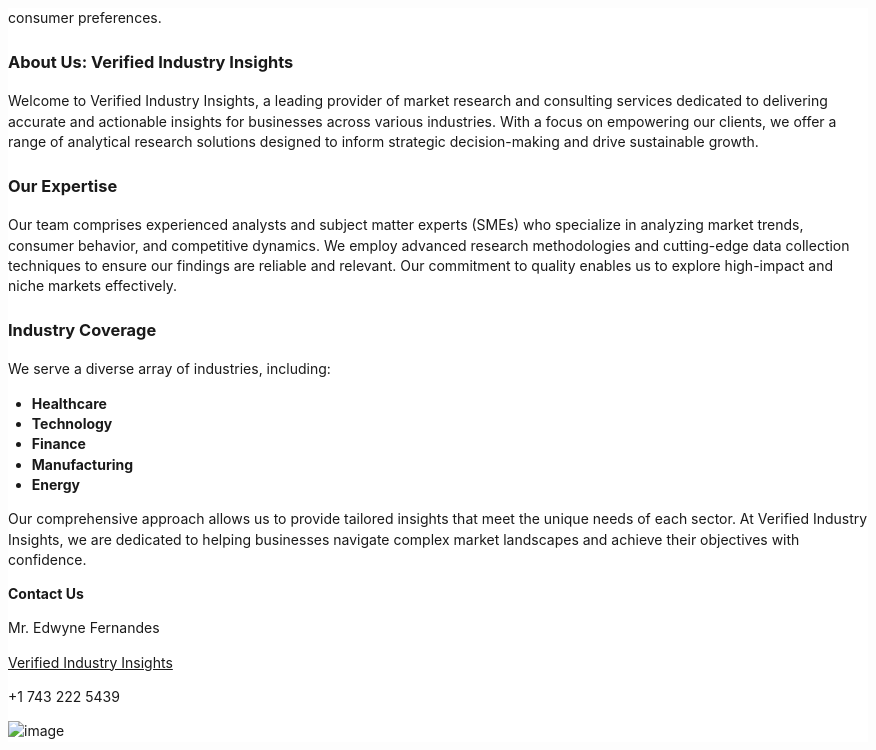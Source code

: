consumer preferences.</p><h3>About Us: Verified Industry Insights</h3><p>Welcome to Verified Industry Insights, a leading provider of market research and consulting services dedicated to delivering accurate and actionable insights for businesses across various industries. With a focus on empowering our clients, we offer a range of analytical research solutions designed to inform strategic decision-making and drive sustainable growth.</p><h3>Our Expertise</h3><p>Our team comprises experienced analysts and subject matter experts (SMEs) who specialize in analyzing market trends, consumer behavior, and competitive dynamics. We employ advanced research methodologies and cutting-edge data collection techniques to ensure our findings are reliable and relevant. Our commitment to quality enables us to explore high-impact and niche markets effectively.</p><h3>Industry Coverage</h3><p>We serve a diverse array of industries, including:</p><ul><li><strong>Healthcare</strong></li><li><strong>Technology</strong></li><li><strong>Finance</strong></li><li><strong>Manufacturing</strong></li><li><strong>Energy</strong></li></ul><p>Our comprehensive approach allows us to provide tailored insights that meet the unique needs of each sector. At Verified Industry Insights, we are dedicated to helping businesses navigate complex market landscapes and achieve their objectives with confidence.</p><p><strong>Contact Us</strong></p><p>Mr. Edwyne Fernandes</p><p><a href="https://www.verifiedindustryinsights.com/">Verified Industry Insights</a></p><p>+1 743 222 5439</p>
![image](https://github.com/user-attachments/assets/fe85c2ec-3335-4f1b-8212-2f93810af3e2)
